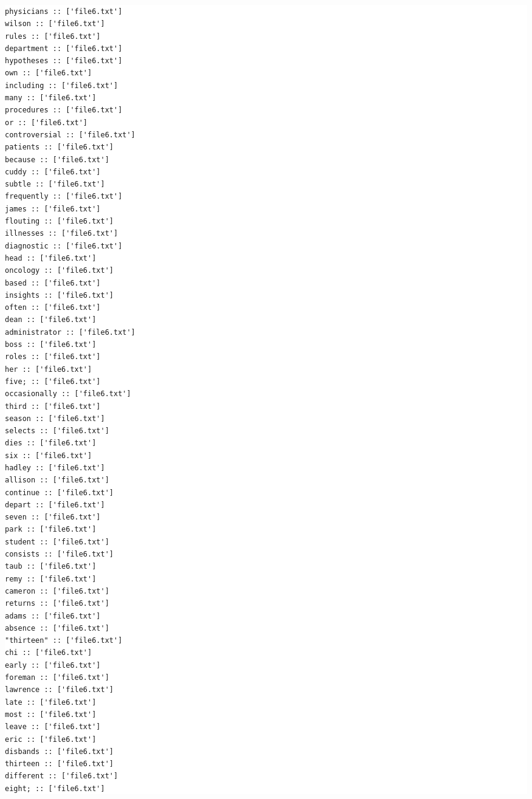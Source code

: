     physicians :: ['file6.txt']
    wilson :: ['file6.txt']
    rules :: ['file6.txt']
    department :: ['file6.txt']
    hypotheses :: ['file6.txt']
    own :: ['file6.txt']
    including :: ['file6.txt']
    many :: ['file6.txt']
    procedures :: ['file6.txt']
    or :: ['file6.txt']
    controversial :: ['file6.txt']
    patients :: ['file6.txt']
    because :: ['file6.txt']
    cuddy :: ['file6.txt']
    subtle :: ['file6.txt']
    frequently :: ['file6.txt']
    james :: ['file6.txt']
    flouting :: ['file6.txt']
    illnesses :: ['file6.txt']
    diagnostic :: ['file6.txt']
    head :: ['file6.txt']
    oncology :: ['file6.txt']
    based :: ['file6.txt']
    insights :: ['file6.txt']
    often :: ['file6.txt']
    dean :: ['file6.txt']
    administrator :: ['file6.txt']
    boss :: ['file6.txt']
    roles :: ['file6.txt']
    her :: ['file6.txt']
    five; :: ['file6.txt']
    occasionally :: ['file6.txt']
    third :: ['file6.txt']
    season :: ['file6.txt']
    selects :: ['file6.txt']
    dies :: ['file6.txt']
    six :: ['file6.txt']
    hadley :: ['file6.txt']
    allison :: ['file6.txt']
    continue :: ['file6.txt']
    depart :: ['file6.txt']
    seven :: ['file6.txt']
    park :: ['file6.txt']
    student :: ['file6.txt']
    consists :: ['file6.txt']
    taub :: ['file6.txt']
    remy :: ['file6.txt']
    cameron :: ['file6.txt']
    returns :: ['file6.txt']
    adams :: ['file6.txt']
    absence :: ['file6.txt']
    "thirteen" :: ['file6.txt']
    chi :: ['file6.txt']
    early :: ['file6.txt']
    foreman :: ['file6.txt']
    lawrence :: ['file6.txt']
    late :: ['file6.txt']
    most :: ['file6.txt']
    leave :: ['file6.txt']
    eric :: ['file6.txt']
    disbands :: ['file6.txt']
    thirteen :: ['file6.txt']
    different :: ['file6.txt']
    eight; :: ['file6.txt']